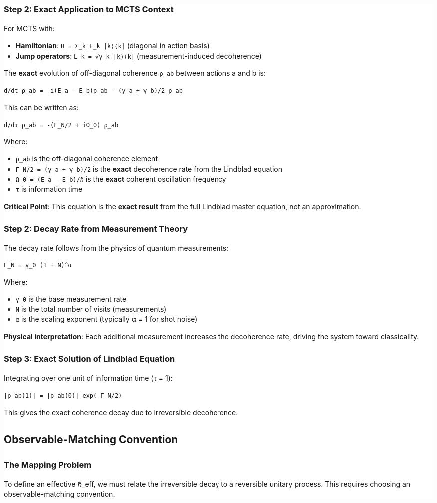### Step 2: Exact Application to MCTS Context

For MCTS with:
- **Hamiltonian**: `H = Σ_k E_k |k⟩⟨k|` (diagonal in action basis)  
- **Jump operators**: `L_k = √γ_k |k⟩⟨k|` (measurement-induced decoherence)

The **exact** evolution of off-diagonal coherence `ρ_ab` between actions a and b is:

```
d/dt ρ_ab = -i(E_a - E_b)ρ_ab - (γ_a + γ_b)/2 ρ_ab
```

This can be written as:
```
d/dτ ρ_ab = -(Γ_N/2 + iΩ_0) ρ_ab
```

Where:
- `ρ_ab` is the off-diagonal coherence element
- `Γ_N/2 = (γ_a + γ_b)/2` is the **exact** decoherence rate from the Lindblad equation
- `Ω_0 = (E_a - E_b)/ℏ` is the **exact** coherent oscillation frequency  
- `τ` is information time

**Critical Point**: This equation is the **exact result** from the full Lindblad master equation, not an approximation.

### Step 2: Decay Rate from Measurement Theory

The decay rate follows from the physics of quantum measurements:

```
Γ_N = γ_0 (1 + N)^α
```

Where:
- `γ_0` is the base measurement rate
- `N` is the total number of visits (measurements)
- `α` is the scaling exponent (typically α = 1 for shot noise)

**Physical interpretation**: Each additional measurement increases the decoherence rate, driving the system toward classicality.

### Step 3: Exact Solution of Lindblad Equation

Integrating over one unit of information time (τ = 1):

```
|ρ_ab(1)| = |ρ_ab(0)| exp(-Γ_N/2)
```

This gives the exact coherence decay due to irreversible decoherence.

## Observable-Matching Convention

### The Mapping Problem

To define an effective ℏ_eff, we must relate the irreversible decay to a reversible unitary process. This requires choosing an observable-matching convention.
